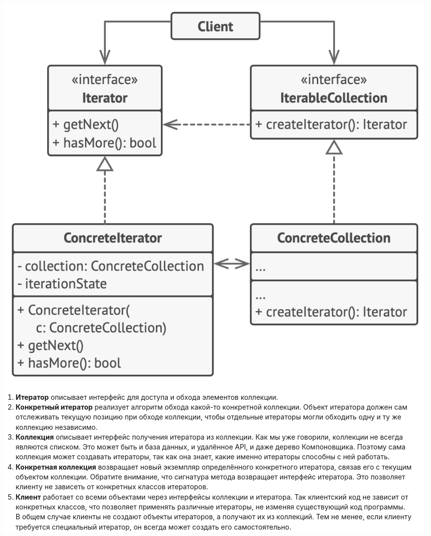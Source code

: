 ![Структура классов паттерна Итератор](../images/patterns/15_06.png)

1. **Итератор** описывает интерфейс для доступа и обхода элементов коллекции.
2. **Конкретный итератор** реализует алгоритм обхода какой-то конкретной коллекции. Объект итератора должен сам отслеживать текущую позицию при обходе коллекции, чтобы отдельные итераторы могли обходить одну и ту же коллекцию независимо.
3. **Коллекция** описывает интерфейс получения итератора из коллекции. Как мы уже говорили, коллекции не всегда являются списком. Это может быть и база данных, и удалённое API, и даже дерево Компоновщика. Поэтому сама коллекция может создавать итераторы, так как она знает, какие именно итераторы способны с ней работать.
4. **Конкретная коллекция** возвращает новый экземпляр определённого конкретного итератора, связав его с текущим объектом коллекции. Обратите внимание, что сигнатура метода возвращает интерфейс итератора. Это позволяет клиенту не зависеть от конкретных классов итераторов.
5. **Клиент** работает со всеми объектами через интерфейсы коллекции и итератора. Так клиентский код не зависит от конкретных классов, что позволяет применять различные итераторы, не изменяя существующий код программы.<br/>В общем случае клиенты не создают объекты итераторов, а получают их из коллекций. Тем не менее, если клиенту требуется специальный итератор, он всегда может создать его самостоятельно.
